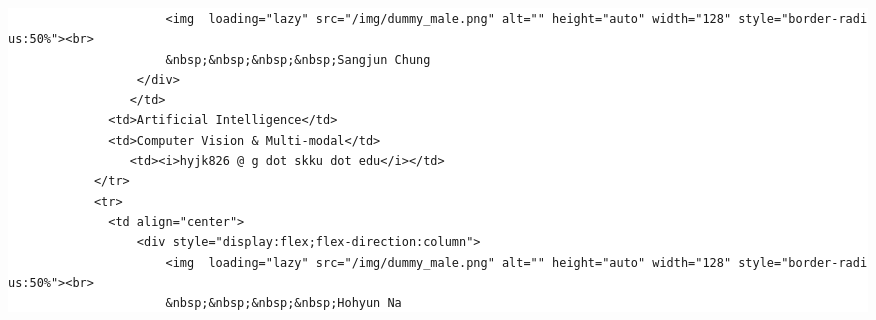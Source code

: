                           <img  loading="lazy" src="/img/dummy_male.png" alt="" height="auto" width="128" style="border-radius:50%"><br>
                          &nbsp;&nbsp;&nbsp;&nbsp;Sangjun Chung
                      </div>
                     </td>
                  <td>Artificial Intelligence</td>
                  <td>Computer Vision & Multi-modal</td>    
                     <td><i>hyjk826 @ g dot skku dot edu</i></td>
                </tr>
                <tr>
                  <td align="center">
                      <div style="display:flex;flex-direction:column">
                          <img  loading="lazy" src="/img/dummy_male.png" alt="" height="auto" width="128" style="border-radius:50%"><br>
                          &nbsp;&nbsp;&nbsp;&nbsp;Hohyun Na